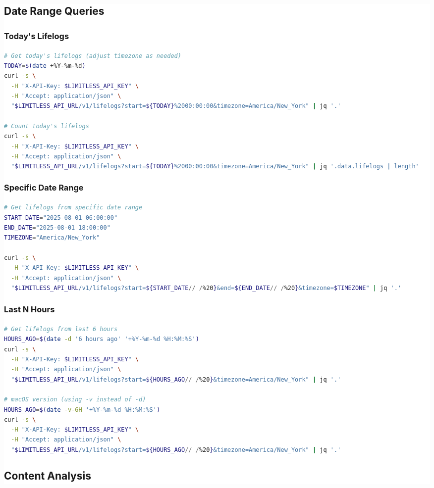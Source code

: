 ## Date Range Queries

### Today's Lifelogs
```bash
# Get today's lifelogs (adjust timezone as needed)
TODAY=$(date +%Y-%m-%d)
curl -s \
  -H "X-API-Key: $LIMITLESS_API_KEY" \
  -H "Accept: application/json" \
  "$LIMITLESS_API_URL/v1/lifelogs?start=${TODAY}%2000:00:00&timezone=America/New_York" | jq '.'

# Count today's lifelogs
curl -s \
  -H "X-API-Key: $LIMITLESS_API_KEY" \
  -H "Accept: application/json" \
  "$LIMITLESS_API_URL/v1/lifelogs?start=${TODAY}%2000:00:00&timezone=America/New_York" | jq '.data.lifelogs | length'
```

### Specific Date Range
```bash
# Get lifelogs from specific date range
START_DATE="2025-08-01 06:00:00"
END_DATE="2025-08-01 18:00:00"
TIMEZONE="America/New_York"

curl -s \
  -H "X-API-Key: $LIMITLESS_API_KEY" \
  -H "Accept: application/json" \
  "$LIMITLESS_API_URL/v1/lifelogs?start=${START_DATE// /%20}&end=${END_DATE// /%20}&timezone=$TIMEZONE" | jq '.'
```

### Last N Hours
```bash
# Get lifelogs from last 6 hours
HOURS_AGO=$(date -d '6 hours ago' '+%Y-%m-%d %H:%M:%S')
curl -s \
  -H "X-API-Key: $LIMITLESS_API_KEY" \
  -H "Accept: application/json" \
  "$LIMITLESS_API_URL/v1/lifelogs?start=${HOURS_AGO// /%20}&timezone=America/New_York" | jq '.'

# macOS version (using -v instead of -d)
HOURS_AGO=$(date -v-6H '+%Y-%m-%d %H:%M:%S')
curl -s \
  -H "X-API-Key: $LIMITLESS_API_KEY" \
  -H "Accept: application/json" \
  "$LIMITLESS_API_URL/v1/lifelogs?start=${HOURS_AGO// /%20}&timezone=America/New_York" | jq '.'
```

## Content Analysis
